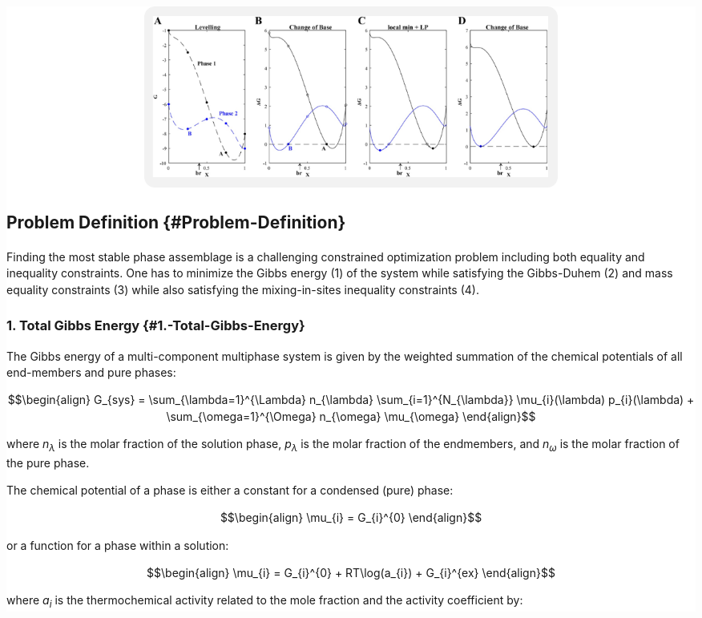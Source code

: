 <img src="./assets/Minimization.png" alt="MAGEMin framework" style="width: 60%; height: auto; display: block; margin: 0 auto;">


## Problem Definition {#Problem-Definition}

Finding the most stable phase assemblage is a challenging constrained optimization problem including both equality and inequality constraints. One has to minimize the Gibbs energy (1) of the system while satisfying the Gibbs-Duhem (2) and mass equality constraints (3) while also satisfying the mixing-in-sites inequality constraints (4).

### 1. Total Gibbs Energy {#1.-Total-Gibbs-Energy}

The Gibbs energy of a multi-component multiphase system is given by the weighted summation of the chemical potentials of all end-members and pure phases:

$$\begin{align}
G_{sys} = \sum_{\lambda=1}^{\Lambda} n_{\lambda} \sum_{i=1}^{N_{\lambda}} \mu_{i}(\lambda) p_{i}(\lambda) + \sum_{\omega=1}^{\Omega} n_{\omega} \mu_{\omega}
\end{align}$$

where $n_{\lambda}$ is the molar fraction of the solution phase, $p_{\lambda}$ is the molar fraction of the endmembers, and $n_{\omega}$ is the molar fraction of the pure phase.

The chemical potential of a phase is either a constant for a condensed (pure) phase:

$$\begin{align}
\mu_{i} = G_{i}^{0}
\end{align}$$

or a function for a phase within a solution:

$$\begin{align}
\mu_{i} = G_{i}^{0} + RT\log(a_{i}) + G_{i}^{ex}
\end{align}$$

where $a_{i}$ is the thermochemical activity related to the mole fraction and the activity coefficient by:

